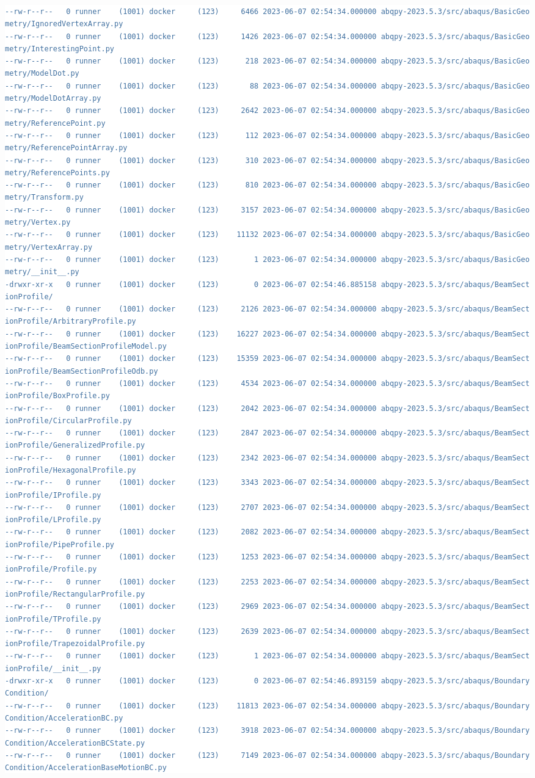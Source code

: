 ```diff
--rw-r--r--   0 runner    (1001) docker     (123)     6466 2023-06-07 02:54:34.000000 abqpy-2023.5.3/src/abaqus/BasicGeometry/IgnoredVertexArray.py
--rw-r--r--   0 runner    (1001) docker     (123)     1426 2023-06-07 02:54:34.000000 abqpy-2023.5.3/src/abaqus/BasicGeometry/InterestingPoint.py
--rw-r--r--   0 runner    (1001) docker     (123)      218 2023-06-07 02:54:34.000000 abqpy-2023.5.3/src/abaqus/BasicGeometry/ModelDot.py
--rw-r--r--   0 runner    (1001) docker     (123)       88 2023-06-07 02:54:34.000000 abqpy-2023.5.3/src/abaqus/BasicGeometry/ModelDotArray.py
--rw-r--r--   0 runner    (1001) docker     (123)     2642 2023-06-07 02:54:34.000000 abqpy-2023.5.3/src/abaqus/BasicGeometry/ReferencePoint.py
--rw-r--r--   0 runner    (1001) docker     (123)      112 2023-06-07 02:54:34.000000 abqpy-2023.5.3/src/abaqus/BasicGeometry/ReferencePointArray.py
--rw-r--r--   0 runner    (1001) docker     (123)      310 2023-06-07 02:54:34.000000 abqpy-2023.5.3/src/abaqus/BasicGeometry/ReferencePoints.py
--rw-r--r--   0 runner    (1001) docker     (123)      810 2023-06-07 02:54:34.000000 abqpy-2023.5.3/src/abaqus/BasicGeometry/Transform.py
--rw-r--r--   0 runner    (1001) docker     (123)     3157 2023-06-07 02:54:34.000000 abqpy-2023.5.3/src/abaqus/BasicGeometry/Vertex.py
--rw-r--r--   0 runner    (1001) docker     (123)    11132 2023-06-07 02:54:34.000000 abqpy-2023.5.3/src/abaqus/BasicGeometry/VertexArray.py
--rw-r--r--   0 runner    (1001) docker     (123)        1 2023-06-07 02:54:34.000000 abqpy-2023.5.3/src/abaqus/BasicGeometry/__init__.py
-drwxr-xr-x   0 runner    (1001) docker     (123)        0 2023-06-07 02:54:46.885158 abqpy-2023.5.3/src/abaqus/BeamSectionProfile/
--rw-r--r--   0 runner    (1001) docker     (123)     2126 2023-06-07 02:54:34.000000 abqpy-2023.5.3/src/abaqus/BeamSectionProfile/ArbitraryProfile.py
--rw-r--r--   0 runner    (1001) docker     (123)    16227 2023-06-07 02:54:34.000000 abqpy-2023.5.3/src/abaqus/BeamSectionProfile/BeamSectionProfileModel.py
--rw-r--r--   0 runner    (1001) docker     (123)    15359 2023-06-07 02:54:34.000000 abqpy-2023.5.3/src/abaqus/BeamSectionProfile/BeamSectionProfileOdb.py
--rw-r--r--   0 runner    (1001) docker     (123)     4534 2023-06-07 02:54:34.000000 abqpy-2023.5.3/src/abaqus/BeamSectionProfile/BoxProfile.py
--rw-r--r--   0 runner    (1001) docker     (123)     2042 2023-06-07 02:54:34.000000 abqpy-2023.5.3/src/abaqus/BeamSectionProfile/CircularProfile.py
--rw-r--r--   0 runner    (1001) docker     (123)     2847 2023-06-07 02:54:34.000000 abqpy-2023.5.3/src/abaqus/BeamSectionProfile/GeneralizedProfile.py
--rw-r--r--   0 runner    (1001) docker     (123)     2342 2023-06-07 02:54:34.000000 abqpy-2023.5.3/src/abaqus/BeamSectionProfile/HexagonalProfile.py
--rw-r--r--   0 runner    (1001) docker     (123)     3343 2023-06-07 02:54:34.000000 abqpy-2023.5.3/src/abaqus/BeamSectionProfile/IProfile.py
--rw-r--r--   0 runner    (1001) docker     (123)     2707 2023-06-07 02:54:34.000000 abqpy-2023.5.3/src/abaqus/BeamSectionProfile/LProfile.py
--rw-r--r--   0 runner    (1001) docker     (123)     2082 2023-06-07 02:54:34.000000 abqpy-2023.5.3/src/abaqus/BeamSectionProfile/PipeProfile.py
--rw-r--r--   0 runner    (1001) docker     (123)     1253 2023-06-07 02:54:34.000000 abqpy-2023.5.3/src/abaqus/BeamSectionProfile/Profile.py
--rw-r--r--   0 runner    (1001) docker     (123)     2253 2023-06-07 02:54:34.000000 abqpy-2023.5.3/src/abaqus/BeamSectionProfile/RectangularProfile.py
--rw-r--r--   0 runner    (1001) docker     (123)     2969 2023-06-07 02:54:34.000000 abqpy-2023.5.3/src/abaqus/BeamSectionProfile/TProfile.py
--rw-r--r--   0 runner    (1001) docker     (123)     2639 2023-06-07 02:54:34.000000 abqpy-2023.5.3/src/abaqus/BeamSectionProfile/TrapezoidalProfile.py
--rw-r--r--   0 runner    (1001) docker     (123)        1 2023-06-07 02:54:34.000000 abqpy-2023.5.3/src/abaqus/BeamSectionProfile/__init__.py
-drwxr-xr-x   0 runner    (1001) docker     (123)        0 2023-06-07 02:54:46.893159 abqpy-2023.5.3/src/abaqus/BoundaryCondition/
--rw-r--r--   0 runner    (1001) docker     (123)    11813 2023-06-07 02:54:34.000000 abqpy-2023.5.3/src/abaqus/BoundaryCondition/AccelerationBC.py
--rw-r--r--   0 runner    (1001) docker     (123)     3918 2023-06-07 02:54:34.000000 abqpy-2023.5.3/src/abaqus/BoundaryCondition/AccelerationBCState.py
--rw-r--r--   0 runner    (1001) docker     (123)     7149 2023-06-07 02:54:34.000000 abqpy-2023.5.3/src/abaqus/BoundaryCondition/AccelerationBaseMotionBC.py
```